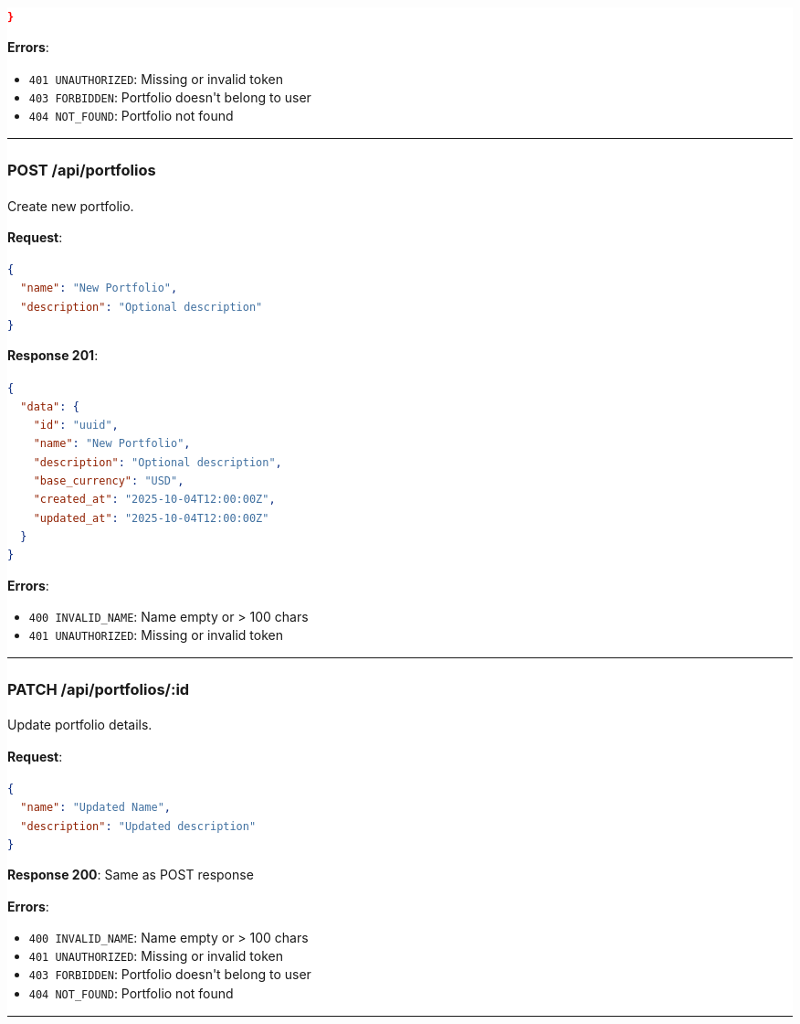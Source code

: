 ```json
}
```

**Errors**:
- `401 UNAUTHORIZED`: Missing or invalid token
- `403 FORBIDDEN`: Portfolio doesn't belong to user
- `404 NOT_FOUND`: Portfolio not found

---

### POST /api/portfolios
Create new portfolio.

**Request**:
```json
{
  "name": "New Portfolio",
  "description": "Optional description"
}
```

**Response 201**:
```json
{
  "data": {
    "id": "uuid",
    "name": "New Portfolio",
    "description": "Optional description",
    "base_currency": "USD",
    "created_at": "2025-10-04T12:00:00Z",
    "updated_at": "2025-10-04T12:00:00Z"
  }
}
```

**Errors**:
- `400 INVALID_NAME`: Name empty or > 100 chars
- `401 UNAUTHORIZED`: Missing or invalid token

---

### PATCH /api/portfolios/:id
Update portfolio details.

**Request**:
```json
{
  "name": "Updated Name",
  "description": "Updated description"
}
```

**Response 200**: Same as POST response

**Errors**:
- `400 INVALID_NAME`: Name empty or > 100 chars
- `401 UNAUTHORIZED`: Missing or invalid token
- `403 FORBIDDEN`: Portfolio doesn't belong to user
- `404 NOT_FOUND`: Portfolio not found

---